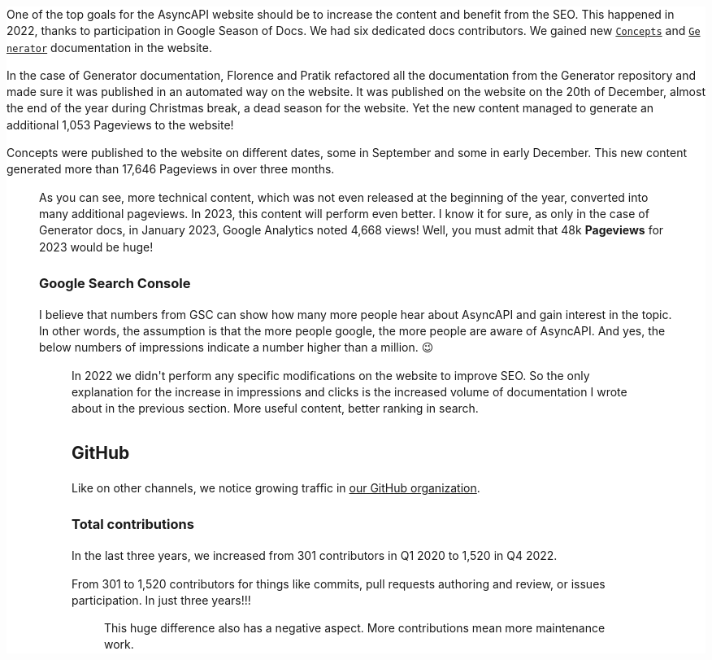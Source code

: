 One of the top goals for the AsyncAPI website should be to increase the content and benefit from the SEO. This happened in 2022, thanks to participation in Google Season of Docs. We had six dedicated docs contributors. We gained new [`Concepts`](https://www.asyncapi.com/docs/concepts) and [`Generator`](https://www.asyncapi.com/docs/tools/generator) documentation in the website.

In the case of Generator documentation, Florence and Pratik refactored all the documentation from the Generator repository and made sure it was published in an automated way on the website. It was published on the website on the 20th of December, almost the end of the year during Christmas break, a dead season for the website. Yet the new content managed to generate an additional 1,053 Pageviews to the website!

Concepts were published to the website on different dates, some in September and some in early December. This new content generated more than 17,646 Pageviews in over three months.

<Figure
  src="/img/posts/2022-summary/google-concepts.webp"
/>

As you can see, more technical content, which was not even released at the beginning of the year, converted into many additional pageviews. In 2023, this content will perform even better. I know it for sure, as only in the case of Generator docs, in January 2023, Google Analytics noted 4,668 views! Well, you must admit that 48k **Pageviews** for 2023 would be huge!

### Google Search Console

I believe that numbers from GSC can show how many more people hear about AsyncAPI and gain interest in the topic. In other words, the assumption is that the more people google, the more people are aware of AsyncAPI. And yes, the below numbers of impressions indicate a number higher than a million. :wink:

<Figure
  src="/img/posts/2022-summary/google-search.webp"
/>

In 2022 we didn't perform any specific modifications on the website to improve SEO. So the only explanation for the increase in impressions and clicks is the increased volume of documentation I wrote about in the previous section. More useful content, better ranking in search.

## GitHub

Like on other channels, we notice growing traffic in [our GitHub organization](https://github.com/asyncapi).

### Total contributions

In the last three years, we increased from 301 contributors in Q1 2020 to 1,520 in Q4 2022.

From 301 to 1,520 contributors for things like commits, pull requests authoring and review, or issues participation. In just three years!!!

<Figure
  src="/img/posts/2022-summary/github-contrib.webp"
/>

This huge difference also has a negative aspect. More contributions mean more maintenance work.
